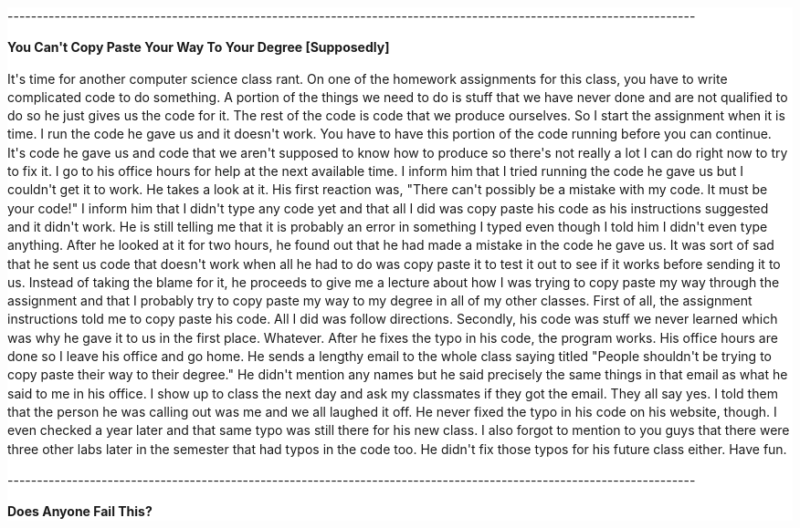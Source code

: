 \-\-\-\-\-\-\-\-\-\-\-\-\-\-\-\-\-\-\-\-\-\-\-\-\-\-\-\-\-\-\-\-\-\-\-\-\-\-\-\-\-\-\-\-\-\-\-\-\-\-\-\-\-\-\-\-\-\-\-\-\-\-\-\-\-\-\-\-\-\-\-\-\-\-\-\-\-\-\-\-\-\-\-\-\-\-\-\-\-\-\-\-\-\-\-\-\-\-\-\-\-\-\-\-\-\-\-\-\-\-\-\-\-\-\-\--

**You Can\'t Copy Paste Your Way To Your Degree \[Supposedly\]**

It\'s time for another computer science class rant. On one of the
homework assignments for this class, you have to write complicated code
to do something. A portion of the things we need to do is stuff that we
have never done and are not qualified to do so he just gives us the code
for it. The rest of the code is code that we produce ourselves. So I
start the assignment when it is time. I run the code he gave us and it
doesn\'t work. You have to have this portion of the code running before
you can continue. It\'s code he gave us and code that we aren\'t
supposed to know how to produce so there\'s not really a lot I can do
right now to try to fix it. I go to his office hours for help at the
next available time. I inform him that I tried running the code he gave
us but I couldn\'t get it to work. He takes a look at it. His first
reaction was, \"There can\'t possibly be a mistake with my code. It must
be your code!\" I inform him that I didn\'t type any code yet and that
all I did was copy paste his code as his instructions suggested and it
didn\'t work. He is still telling me that it is probably an error in
something I typed even though I told him I didn\'t even type anything.
After he looked at it for two hours, he found out that he had made a
mistake in the code he gave us. It was sort of sad that he sent us code
that doesn\'t work when all he had to do was copy paste it to test it
out to see if it works before sending it to us. Instead of taking the
blame for it, he proceeds to give me a lecture about how I was trying to
copy paste my way through the assignment and that I probably try to copy
paste my way to my degree in all of my other classes. First of all, the
assignment instructions told me to copy paste his code. All I did was
follow directions. Secondly, his code was stuff we never learned which
was why he gave it to us in the first place. Whatever. After he fixes
the typo in his code, the program works. His office hours are done so I
leave his office and go home. He sends a lengthy email to the whole
class saying titled \"People shouldn\'t be trying to copy paste their
way to their degree.\" He didn\'t mention any names but he said
precisely the same things in that email as what he said to me in his
office. I show up to class the next day and ask my classmates if they
got the email. They all say yes. I told them that the person he was
calling out was me and we all laughed it off. He never fixed the typo in
his code on his website, though. I even checked a year later and that
same typo was still there for his new class. I also forgot to mention to
you guys that there were three other labs later in the semester that had
typos in the code too. He didn\'t fix those typos for his future class
either. Have fun.

\-\-\-\-\-\-\-\-\-\-\-\-\-\-\-\-\-\-\-\-\-\-\-\-\-\-\-\-\-\-\-\-\-\-\-\-\-\-\-\-\-\-\-\-\-\-\-\-\-\-\-\-\-\-\-\-\-\-\-\-\-\-\-\-\-\-\-\-\-\-\-\-\-\-\-\-\-\-\-\-\-\-\-\-\-\-\-\-\-\-\-\-\-\-\-\-\-\-\-\-\-\-\-\-\-\-\-\-\-\-\-\-\-\-\-\--

**Does Anyone Fail This?**
